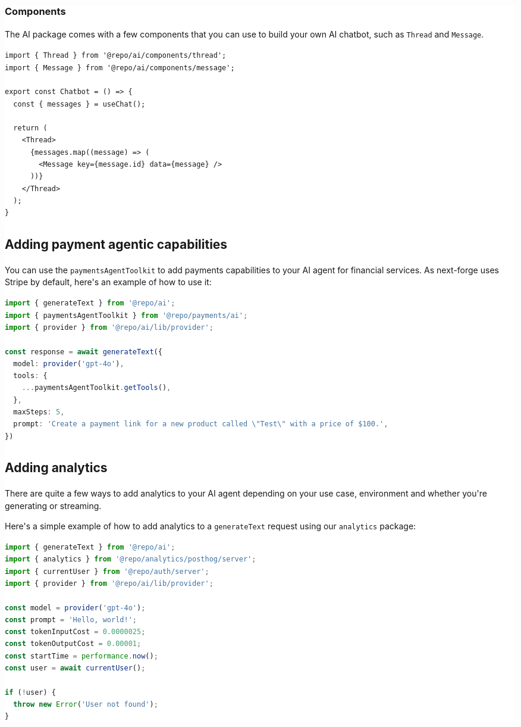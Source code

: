 ### Components

The AI package comes with a few components that you can use to build your own AI chatbot, such as `Thread` and `Message`.

```tsx chatbot.tsx
import { Thread } from '@repo/ai/components/thread';
import { Message } from '@repo/ai/components/message';

export const Chatbot = () => {
  const { messages } = useChat();

  return (
    <Thread>
      {messages.map((message) => (
        <Message key={message.id} data={message} />
      ))}
    </Thread>
  );
}
```

## Adding payment agentic capabilities

You can use the `paymentsAgentToolkit` to add payments capabilities to your AI agent for financial services. As next-forge uses Stripe by default, here's an example of how to use it:

```ts generate.ts
import { generateText } from '@repo/ai';
import { paymentsAgentToolkit } from '@repo/payments/ai';
import { provider } from '@repo/ai/lib/provider';

const response = await generateText({
  model: provider('gpt-4o'),
  tools: {
    ...paymentsAgentToolkit.getTools(),
  },
  maxSteps: 5,
  prompt: 'Create a payment link for a new product called \"Test\" with a price of $100.',
})
```

## Adding analytics

There are quite a few ways to add analytics to your AI agent depending on your use case, environment and whether you're generating or streaming.

Here's a simple example of how to add analytics to a `generateText` request using our `analytics` package:

```ts generate.ts
import { generateText } from '@repo/ai';
import { analytics } from '@repo/analytics/posthog/server';
import { currentUser } from '@repo/auth/server';
import { provider } from '@repo/ai/lib/provider';

const model = provider('gpt-4o');
const prompt = 'Hello, world!';
const tokenInputCost = 0.0000025;
const tokenOutputCost = 0.00001;
const startTime = performance.now();
const user = await currentUser();

if (!user) {
  throw new Error('User not found');
}
```